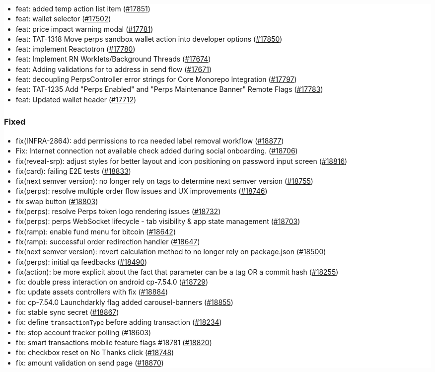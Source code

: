 - feat: added temp action list item ([#17851](https://github.com/MetaMask/metamask-mobile/pull/17851))
- feat: wallet selector ([#17502](https://github.com/MetaMask/metamask-mobile/pull/17502))
- feat: price impact warning modal ([#17781](https://github.com/MetaMask/metamask-mobile/pull/17781))
- feat: TAT-1318 Move perps sandbox wallet action into developer options ([#17850](https://github.com/MetaMask/metamask-mobile/pull/17850))
- feat: implement Reactotron ([#17780](https://github.com/MetaMask/metamask-mobile/pull/17780))
- feat: Implement RN Worklets/Background Threads ([#17674](https://github.com/MetaMask/metamask-mobile/pull/17674))
- feat: Adding validations for to address in send flow ([#17671](https://github.com/MetaMask/metamask-mobile/pull/17671))
- feat: decoupling PerpsController error strings for Core Monorepo Integration ([#17797](https://github.com/MetaMask/metamask-mobile/pull/17797))
- feat: TAT-1235 Add "Perps Enabled" and "Perps Maintenance Banner" Remote Flags ([#17783](https://github.com/MetaMask/metamask-mobile/pull/17783))
- feat: Updated wallet header ([#17712](https://github.com/MetaMask/metamask-mobile/pull/17712))

### Fixed

- fix(INFRA-2864): add permissions to rca needed label removal workflow ([#18877](https://github.com/MetaMask/metamask-mobile/pull/18877))
- Fix: Internet connection not available check added during social onboarding. ([#18706](https://github.com/MetaMask/metamask-mobile/pull/18706))
- fix(reveal-srp): adjust styles for better layout and icon positioning on password input screen ([#18816](https://github.com/MetaMask/metamask-mobile/pull/18816))
- fix(card): failing E2E tests ([#18833](https://github.com/MetaMask/metamask-mobile/pull/18833))
- fix(next semver version): no longer rely on tags to determine next semver version ([#18755](https://github.com/MetaMask/metamask-mobile/pull/18755))
- fix(perps): resolve multiple order flow issues and UX improvements ([#18746](https://github.com/MetaMask/metamask-mobile/pull/18746))
- fix swap button ([#18803](https://github.com/MetaMask/metamask-mobile/pull/18803))
- fix(perps): resolve Perps token logo rendering issues ([#18732](https://github.com/MetaMask/metamask-mobile/pull/18732))
- fix(perps): perps WebSocket lifecycle - tab visibility & app state management ([#18703](https://github.com/MetaMask/metamask-mobile/pull/18703))
- fix(ramp): enable fund menu for bitcoin ([#18642](https://github.com/MetaMask/metamask-mobile/pull/18642))
- fix(ramp): successful order redirection handler ([#18647](https://github.com/MetaMask/metamask-mobile/pull/18647))
- fix(next semver version): revert calculation method to no longer rely on package.json ([#18500](https://github.com/MetaMask/metamask-mobile/pull/18500))
- fix(perps): initial qa feedbacks ([#18490](https://github.com/MetaMask/metamask-mobile/pull/18490))
- fix(action): be more explicit about the fact that parameter can be a tag OR a commit hash ([#18255](https://github.com/MetaMask/metamask-mobile/pull/18255))
- fix: double press interaction on android cp-7.54.0 ([#18729](https://github.com/MetaMask/metamask-mobile/pull/18729))
- fix: update assets controllers with fix ([#18884](https://github.com/MetaMask/metamask-mobile/pull/18884))
- fix: cp-7.54.0 Launchdarkly flag added carousel-banners ([#18855](https://github.com/MetaMask/metamask-mobile/pull/18855))
- fix: stable sync secret ([#18867](https://github.com/MetaMask/metamask-mobile/pull/18867))
- fix: define `transactionType` before adding transaction ([#18234](https://github.com/MetaMask/metamask-mobile/pull/18234))
- fix: stop account tracker polling ([#18603](https://github.com/MetaMask/metamask-mobile/pull/18603))
- fix: smart transactions mobile feature flags #18781 ([#18820](https://github.com/MetaMask/metamask-mobile/pull/18820))
- fix: checkbox reset on No Thanks click ([#18748](https://github.com/MetaMask/metamask-mobile/pull/18748))
- fix: amount validation on send page ([#18870](https://github.com/MetaMask/metamask-mobile/pull/18870))